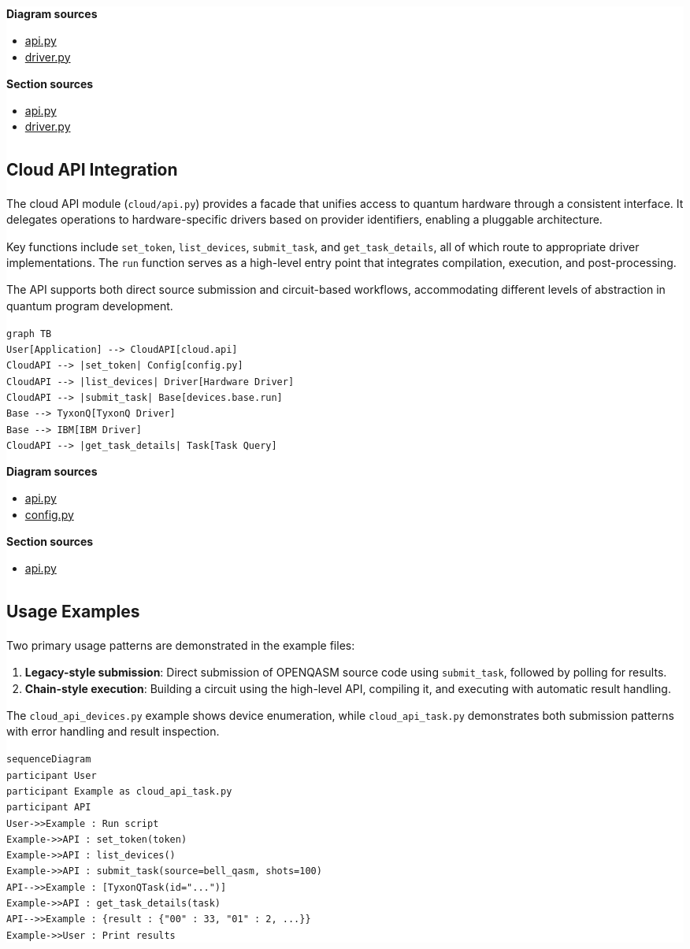 **Diagram sources**
- [api.py](file://src/tyxonq/compiler/api.py#L1-L66)
- [driver.py](file://src/tyxonq/devices/hardware/tyxonq/driver.py#L1-L193)

**Section sources**
- [api.py](file://src/tyxonq/compiler/api.py#L1-L66)
- [driver.py](file://src/tyxonq/devices/hardware/tyxonq/driver.py#L1-L193)

## Cloud API Integration
The cloud API module (`cloud/api.py`) provides a facade that unifies access to quantum hardware through a consistent interface. It delegates operations to hardware-specific drivers based on provider identifiers, enabling a pluggable architecture.

Key functions include `set_token`, `list_devices`, `submit_task`, and `get_task_details`, all of which route to appropriate driver implementations. The `run` function serves as a high-level entry point that integrates compilation, execution, and post-processing.

The API supports both direct source submission and circuit-based workflows, accommodating different levels of abstraction in quantum program development.

```mermaid
graph TB
User[Application] --> CloudAPI[cloud.api]
CloudAPI --> |set_token| Config[config.py]
CloudAPI --> |list_devices| Driver[Hardware Driver]
CloudAPI --> |submit_task| Base[devices.base.run]
Base --> TyxonQ[TyxonQ Driver]
Base --> IBM[IBM Driver]
CloudAPI --> |get_task_details| Task[Task Query]
```

**Diagram sources**
- [api.py](file://src/tyxonq/cloud/api.py#L1-L124)
- [config.py](file://src/tyxonq/devices/hardware/config.py#L1-L68)

**Section sources**
- [api.py](file://src/tyxonq/cloud/api.py#L1-L124)

## Usage Examples
Two primary usage patterns are demonstrated in the example files:

1. **Legacy-style submission**: Direct submission of OPENQASM source code using `submit_task`, followed by polling for results.
2. **Chain-style execution**: Building a circuit using the high-level API, compiling it, and executing with automatic result handling.

The `cloud_api_devices.py` example shows device enumeration, while `cloud_api_task.py` demonstrates both submission patterns with error handling and result inspection.

```mermaid
sequenceDiagram
participant User
participant Example as cloud_api_task.py
participant API
User->>Example : Run script
Example->>API : set_token(token)
Example->>API : list_devices()
Example->>API : submit_task(source=bell_qasm, shots=100)
API-->>Example : [TyxonQTask(id="...")]
Example->>API : get_task_details(task)
API-->>Example : {result : {"00" : 33, "01" : 2, ...}}
Example->>User : Print results
```
